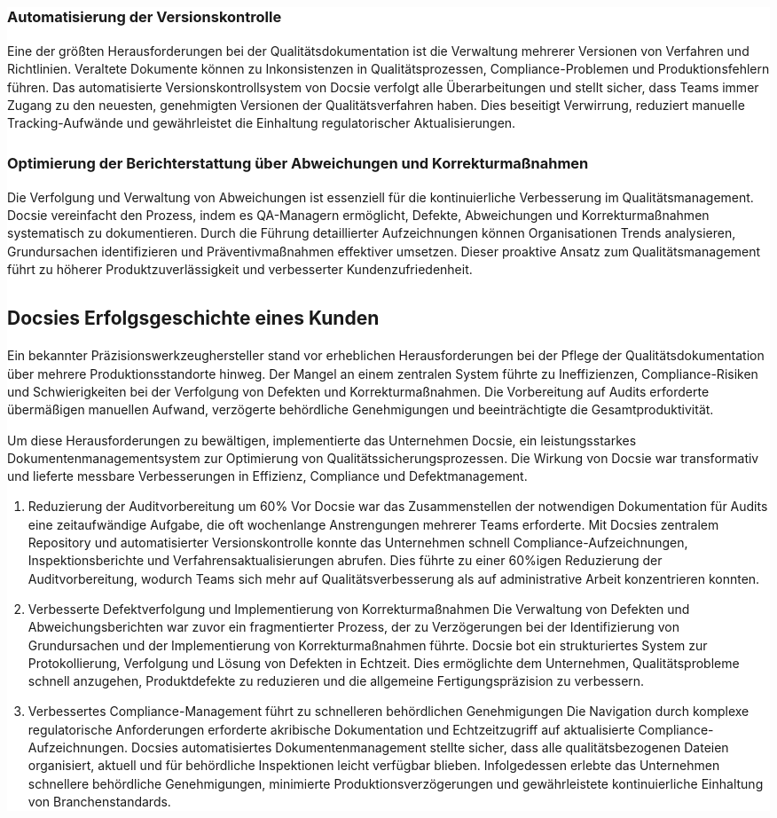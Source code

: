 ### Automatisierung der Versionskontrolle

Eine der größten Herausforderungen bei der Qualitätsdokumentation ist die Verwaltung mehrerer Versionen von Verfahren und Richtlinien. Veraltete Dokumente können zu Inkonsistenzen in Qualitätsprozessen, Compliance-Problemen und Produktionsfehlern führen. Das automatisierte Versionskontrollsystem von Docsie verfolgt alle Überarbeitungen und stellt sicher, dass Teams immer Zugang zu den neuesten, genehmigten Versionen der Qualitätsverfahren haben. Dies beseitigt Verwirrung, reduziert manuelle Tracking-Aufwände und gewährleistet die Einhaltung regulatorischer Aktualisierungen.

### Optimierung der Berichterstattung über Abweichungen und Korrekturmaßnahmen

Die Verfolgung und Verwaltung von Abweichungen ist essenziell für die kontinuierliche Verbesserung im Qualitätsmanagement. Docsie vereinfacht den Prozess, indem es QA-Managern ermöglicht, Defekte, Abweichungen und Korrekturmaßnahmen systematisch zu dokumentieren. Durch die Führung detaillierter Aufzeichnungen können Organisationen Trends analysieren, Grundursachen identifizieren und Präventivmaßnahmen effektiver umsetzen. Dieser proaktive Ansatz zum Qualitätsmanagement führt zu höherer Produktzuverlässigkeit und verbesserter Kundenzufriedenheit.

## Docsies Erfolgsgeschichte eines Kunden

Ein bekannter Präzisionswerkzeughersteller stand vor erheblichen Herausforderungen bei der Pflege der Qualitätsdokumentation über mehrere Produktionsstandorte hinweg. Der Mangel an einem zentralen System führte zu Ineffizienzen, Compliance-Risiken und Schwierigkeiten bei der Verfolgung von Defekten und Korrekturmaßnahmen. Die Vorbereitung auf Audits erforderte übermäßigen manuellen Aufwand, verzögerte behördliche Genehmigungen und beeinträchtigte die Gesamtproduktivität.

Um diese Herausforderungen zu bewältigen, implementierte das Unternehmen Docsie, ein leistungsstarkes Dokumentenmanagementsystem zur Optimierung von Qualitätssicherungsprozessen. Die Wirkung von Docsie war transformativ und lieferte messbare Verbesserungen in Effizienz, Compliance und Defektmanagement.

1. Reduzierung der Auditvorbereitung um 60%
Vor Docsie war das Zusammenstellen der notwendigen Dokumentation für Audits eine zeitaufwändige Aufgabe, die oft wochenlange Anstrengungen mehrerer Teams erforderte. Mit Docsies zentralem Repository und automatisierter Versionskontrolle konnte das Unternehmen schnell Compliance-Aufzeichnungen, Inspektionsberichte und Verfahrensaktualisierungen abrufen. Dies führte zu einer 60%igen Reduzierung der Auditvorbereitung, wodurch Teams sich mehr auf Qualitätsverbesserung als auf administrative Arbeit konzentrieren konnten.

2. Verbesserte Defektverfolgung und Implementierung von Korrekturmaßnahmen
Die Verwaltung von Defekten und Abweichungsberichten war zuvor ein fragmentierter Prozess, der zu Verzögerungen bei der Identifizierung von Grundursachen und der Implementierung von Korrekturmaßnahmen führte. Docsie bot ein strukturiertes System zur Protokollierung, Verfolgung und Lösung von Defekten in Echtzeit. Dies ermöglichte dem Unternehmen, Qualitätsprobleme schnell anzugehen, Produktdefekte zu reduzieren und die allgemeine Fertigungspräzision zu verbessern.

3. Verbessertes Compliance-Management führt zu schnelleren behördlichen Genehmigungen
Die Navigation durch komplexe regulatorische Anforderungen erforderte akribische Dokumentation und Echtzeitzugriff auf aktualisierte Compliance-Aufzeichnungen. Docsies automatisiertes Dokumentenmanagement stellte sicher, dass alle qualitätsbezogenen Dateien organisiert, aktuell und für behördliche Inspektionen leicht verfügbar blieben. Infolgedessen erlebte das Unternehmen schnellere behördliche Genehmigungen, minimierte Produktionsverzögerungen und gewährleistete kontinuierliche Einhaltung von Branchenstandards.
